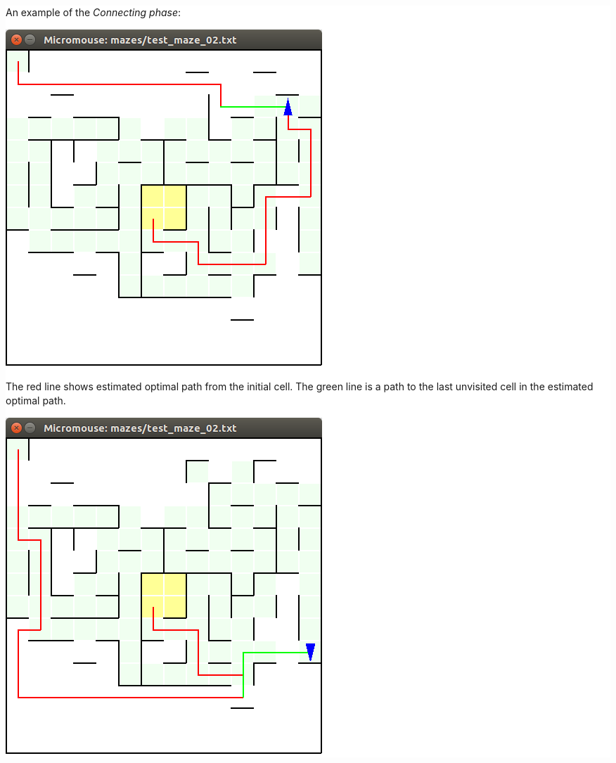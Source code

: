 An example of the *Connecting phase*:

![connecting phase example](resources/phase-connecting.png)

The red line shows estimated optimal path from the initial cell. The green line is a path to the last unvisited cell in 
the estimated optimal path. 

![connecting phase updated example](resources/phase-connecting-updated.png)
